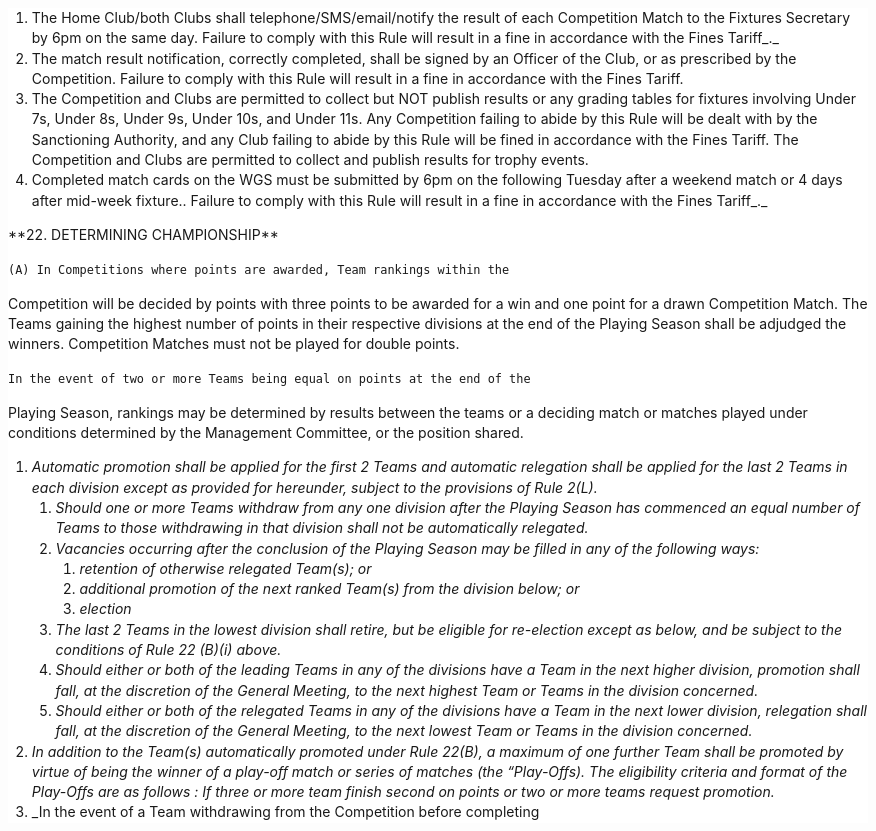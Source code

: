 1. The Home Club/both Clubs shall telephone/SMS/email/notify the result of each
Competition Match to the Fixtures Secretary by 6pm on the same day. Failure to
comply with this Rule will result in a fine in accordance with the Fines
Tariff_._
2. The match result notification, correctly completed, shall be signed by an
Officer of the Club, or as prescribed by the Competition. Failure to comply with
this Rule will result in a fine in accordance with the Fines Tariff.
3. The Competition and Clubs are permitted to collect but NOT publish results or
any grading tables for fixtures involving Under 7s, Under 8s, Under 9s, Under
10s, and Under 11s. Any Competition failing to abide by this Rule will be dealt
with by the Sanctioning Authority, and any Club failing to abide by this Rule
will be fined in accordance with the Fines Tariff. The Competition and Clubs are
permitted to collect and publish results for trophy events.
4. Completed match cards on the WGS must be submitted by 6pm on the following
Tuesday after a weekend match or 4 days after mid-week fixture.. Failure to
comply with this Rule will result in a fine in accordance with the Fines
Tariff_._
   </td>
  </tr>
  <tr>
   <td>
    **22. DETERMINING CHAMPIONSHIP**


    (A) In Competitions where points are awarded, Team rankings within the
Competition will be decided by points with three points to be awarded for a win
and one point for a drawn Competition Match. The Teams gaining the highest
number of points in their respective divisions at the end of the Playing Season
shall be adjudged the winners.  Competition Matches must not be played for
double points.


    In the event of two or more Teams being equal on points at the end of the
Playing Season, rankings may be determined by results between the teams or a
deciding match or matches played under conditions determined by the Management
Committee, or the position shared. 

1. _Automatic promotion shall be applied for the first 2 Teams and automatic
relegation shall be applied for the last 2 Teams in each division except as
provided for hereunder, subject to the provisions of Rule 2(L)._
    1. _Should one or more Teams withdraw from any one division after
the Playing Season has commenced an equal number of Teams to those withdrawing
in that division shall not be automatically relegated._
    2. _Vacancies occurring after the conclusion of the Playing Season
may be filled in any of the following ways:_
        1. _retention of otherwise relegated Team(s); or_
        2. _additional promotion of the next ranked Team(s) from
the division below; or_
        3. _election_
    3. _The last 2 Teams in the lowest division shall retire, but be
eligible for re-election except as below, and be subject to the conditions of
Rule 22 (B)(i) above._
    4. _Should either or both of the leading Teams in any of the
divisions have a Team in the next higher division, promotion shall fall, at the
discretion of the General Meeting, to the next highest Team or Teams in the
division concerned._
    5. _Should either or both of the relegated Teams in any of the
divisions have a Team in the next lower division, relegation shall fall, at the
discretion of the General Meeting, to the next lowest Team or Teams in the
division concerned._
2. _In addition to the Team(s) automatically promoted under Rule 22(B), a
maximum of one further Team shall be promoted by virtue of being the winner of a
play-off match or series of matches (the “Play-Offs). The eligibility criteria
and format of the Play-Offs are as follows : If three or more team finish second
on points or two or more teams request promotion._
3. _In the event of a Team withdrawing from the Competition before completing